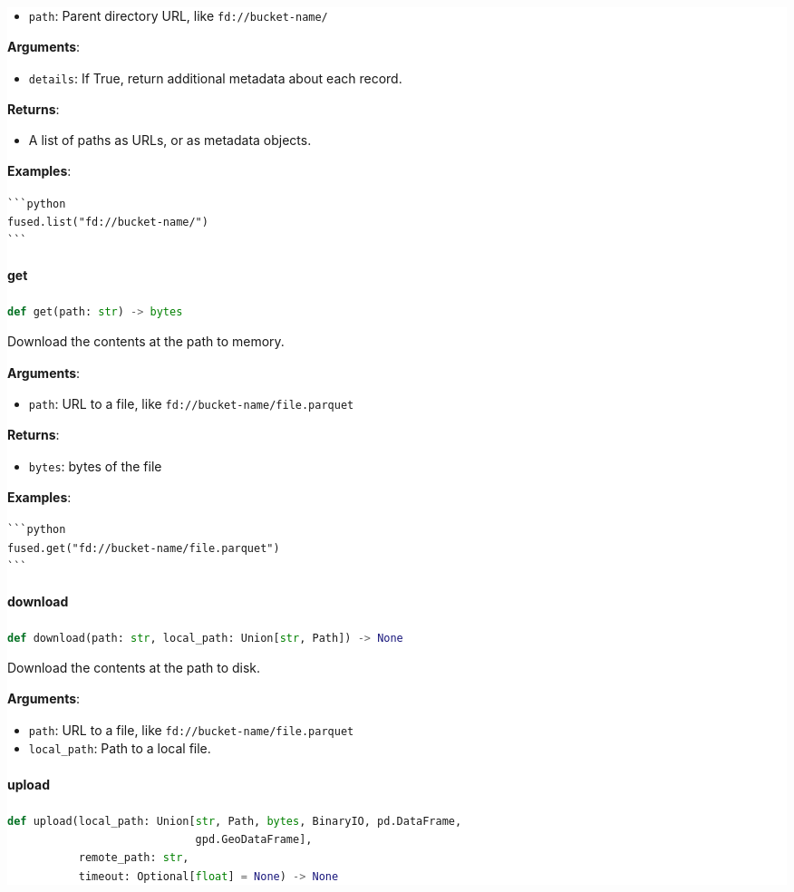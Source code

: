   - `path`: Parent directory URL, like `fd://bucket-name/`
  

**Arguments**:

  - `details`: If True, return additional metadata about each record.
  

**Returns**:

  - A list of paths as URLs, or as metadata objects.
  

**Examples**:

  
    ```python
    fused.list("fd://bucket-name/")
    ```

#### get

```python
def get(path: str) -> bytes
```

Download the contents at the path to memory.

**Arguments**:

  - `path`: URL to a file, like `fd://bucket-name/file.parquet`
  

**Returns**:

  - `bytes`: bytes of the file
  

**Examples**:

  
    ```python
    fused.get("fd://bucket-name/file.parquet")
    ```

#### download

```python
def download(path: str, local_path: Union[str, Path]) -> None
```

Download the contents at the path to disk.

**Arguments**:

  - `path`: URL to a file, like `fd://bucket-name/file.parquet`
  - `local_path`: Path to a local file.

#### upload

```python
def upload(local_path: Union[str, Path, bytes, BinaryIO, pd.DataFrame,
                             gpd.GeoDataFrame],
           remote_path: str,
           timeout: Optional[float] = None) -> None
```
